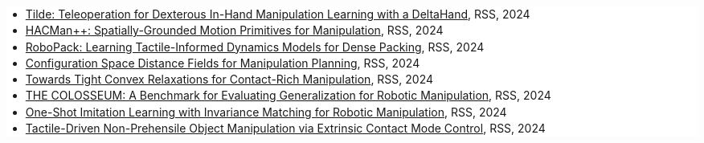 - [Tilde: Teleoperation for Dexterous In-Hand Manipulation Learning with a DeltaHand](https://roboticsconference.org/2024/program/papers/128/), RSS, 2024
- [HACMan++: Spatially-Grounded Motion Primitives for Manipulation](https://roboticsconference.org/2024/program/papers/129/), RSS, 2024
- [RoboPack: Learning Tactile-Informed Dynamics Models for Dense Packing](https://roboticsconference.org/2024/program/papers/130/), RSS, 2024
- [Configuration Space Distance Fields for Manipulation Planning](https://roboticsconference.org/2024/program/papers/131/), RSS, 2024
- [Towards Tight Convex Relaxations for Contact-Rich Manipulation](https://roboticsconference.org/2024/program/papers/132/), RSS, 2024
- [THE COLOSSEUM: A Benchmark for Evaluating Generalization for Robotic Manipulation](https://roboticsconference.org/2024/program/papers/133/), RSS, 2024
- [One-Shot Imitation Learning with Invariance Matching for Robotic Manipulation](https://roboticsconference.org/2024/program/papers/134/), RSS, 2024
- [Tactile-Driven Non-Prehensile Object Manipulation via Extrinsic Contact Mode Control](https://roboticsconference.org/2024/program/papers/135/), RSS, 2024
